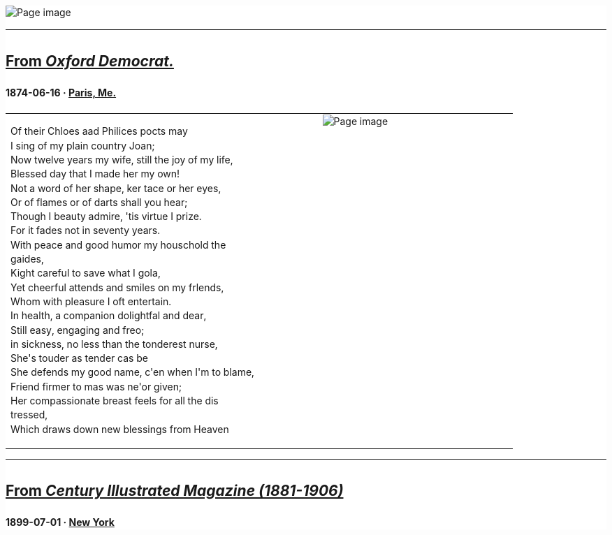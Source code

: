 <img alt="Page image" src="https://tile.loc.gov/image-services/iiif/service:ndnp:me:batch_me_dyerbrook_ver01:data:sn82014248:00332895904:1874041101:0661/pct:32.9368029739777,41.25566893424036,13.145910780669144,13.43891723356009/!600,600/0/default.jpg"/>
</td>
</tr></table>

---

## [From _Oxford Democrat._](https://www.loc.gov/resource/sn83009653/1874-06-16/ed-1/?sp=1)

#### 1874-06-16 &middot; [Paris, Me.](http://dbpedia.org/resource/Paris%2C_Maine)

<table style="width: 100%;"><tr><td style="width: 50%">

  
Of their Chloes aad Philices pocts may  
I sing of my plain country Joan;  
Now twelve years my wife, still the joy of my life,  
Blessed day that I made her my own!  
Not a word of her shape, ker tace or her eyes,  
Or of flames or of darts shall you hear;  
Though I beauty admire, &#x27;tis virtue I prize.  
For it fades not in seventy years.  
With peace and good humor my houschold the  
gaides,  
Kight careful to save what I gola,  
Yet cheerful attends and smiles on my frlends,  
Whom with pleasure I oft entertain.  
In health, a companion dolightfal and dear,  
Still easy, engaging and freo;  
in sickness, no less than the tonderest nurse,  
She&#x27;s touder as tender cas be  
She defends my good name, c&#x27;en when I&#x27;m to blame,  
Friend firmer to mas was ne&#x27;or given;  
Her compassionate breast feels for all the dis­  
tressed,  
Which draws down new blessings from Heaven
</td><td style="width: 50%; max-height: 75%; margin: auto; display: block;">
<img alt="Page image" src="https://tile.loc.gov/image-services/iiif/service:ndnp:me:batch_me_baxter_ver01:data:sn83009653:00279524032:1874061601:0315/pct:17.276299879081016,15.941877482751412,13.003829101168883,11.084396125165517/!600,600/0/default.jpg"/>
</td>
</tr></table>

---

## [From _Century Illustrated Magazine (1881-1906)_](https://archive.org/details/sim_century-illustrated-monthly-magazine_1899-07_58_3/page/n86/mode/1up?view=theater)

#### 1899-07-01 &middot; [New York](http://dbpedia.org/resource/New_York_City)
